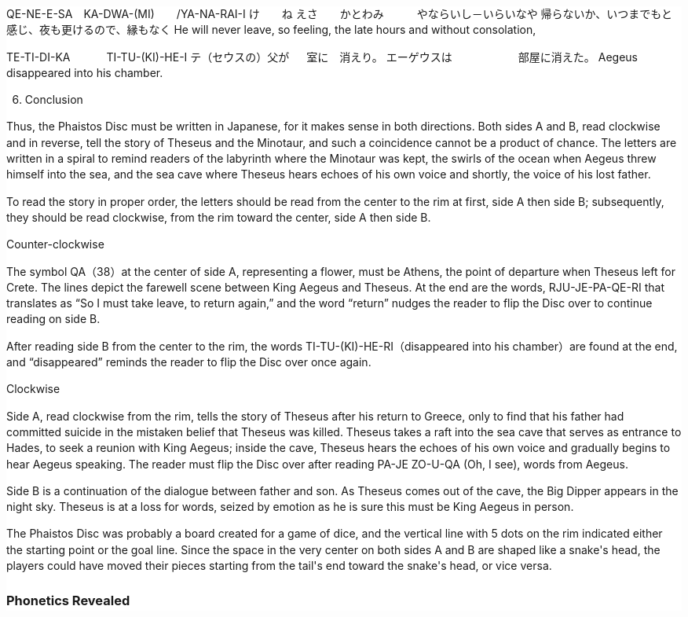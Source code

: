 QE-NE-E-SA　KA-DWA-(MI)　　/YA-NA-RAI-I
け　　ね えさ　　かとわみ　　　やならいし－いらいなや
帰らないか、いつまでもと感じ、夜も更けるので、縁もなく
He will never leave, so feeling, the late hours and without consolation,

TE-TI-DI-KA    　　　TI-TU-(KI)-HE-I
テ（セウスの）父が 　  室に　消えり。
エーゲウスは　　　　　　部屋に消えた。
Aegeus disappeared into his chamber. 






6. Conclusion

Thus, the Phaistos Disc must be written in Japanese, for it makes sense in both directions. Both sides A and B, read clockwise and in reverse, tell the story of Theseus and the Minotaur, and such a coincidence cannot be a product of chance.
The letters are written in a spiral to remind readers of the labyrinth where the Minotaur was kept, the swirls of the ocean when Aegeus threw himself into the sea, and the sea cave where Theseus hears echoes of his own voice and shortly, the voice of his lost father.

To read the story in proper order, the letters should be read from the center to the rim at first, side A then side B; subsequently, they should be read clockwise, from the rim toward the center, side A then side B. 

Counter-clockwise

The symbol QA（38）at the center of side A, representing a flower, must be Athens, the point of departure when Theseus left for Crete. The lines depict the farewell scene between King Aegeus and Theseus. At the end are the words, RJU-JE-PA-QE-RI that translates as “So I must take leave, to return again,” and the word “return” nudges the reader to flip the Disc over to continue reading on side B.

After reading side B from the center to the rim, the words TI-TU-(KI)-HE-RI（disappeared into his chamber）are found at the end, and “disappeared” reminds the reader to flip the Disc over once again. 

Clockwise

Side A, read clockwise from the rim, tells the story of Theseus after his return to Greece, only to find that his father had committed suicide in the mistaken belief that Theseus was killed. Theseus takes a raft into the sea cave that serves as entrance to Hades, to seek a reunion with King Aegeus; inside the cave, Theseus hears the echoes of his own voice and gradually begins to hear Aegeus speaking. The reader must flip the Disc over after reading PA-JE ZO-U-QA (Oh, I see), words from Aegeus.

Side B is a continuation of the dialogue between father and son. As Theseus comes out of the cave, the Big Dipper appears in the night sky. Theseus is at a loss for words, seized by emotion as he is sure this must be King Aegeus in person.


The Phaistos Disc was probably a board created for a game of dice, and the vertical line with 5 dots on the rim indicated either the starting point or the goal line. Since the space in the very center on both sides A and B are shaped like a snake's head, the players could have moved their pieces starting from the tail's end toward the snake's head, or vice versa.




### Phonetics Revealed
